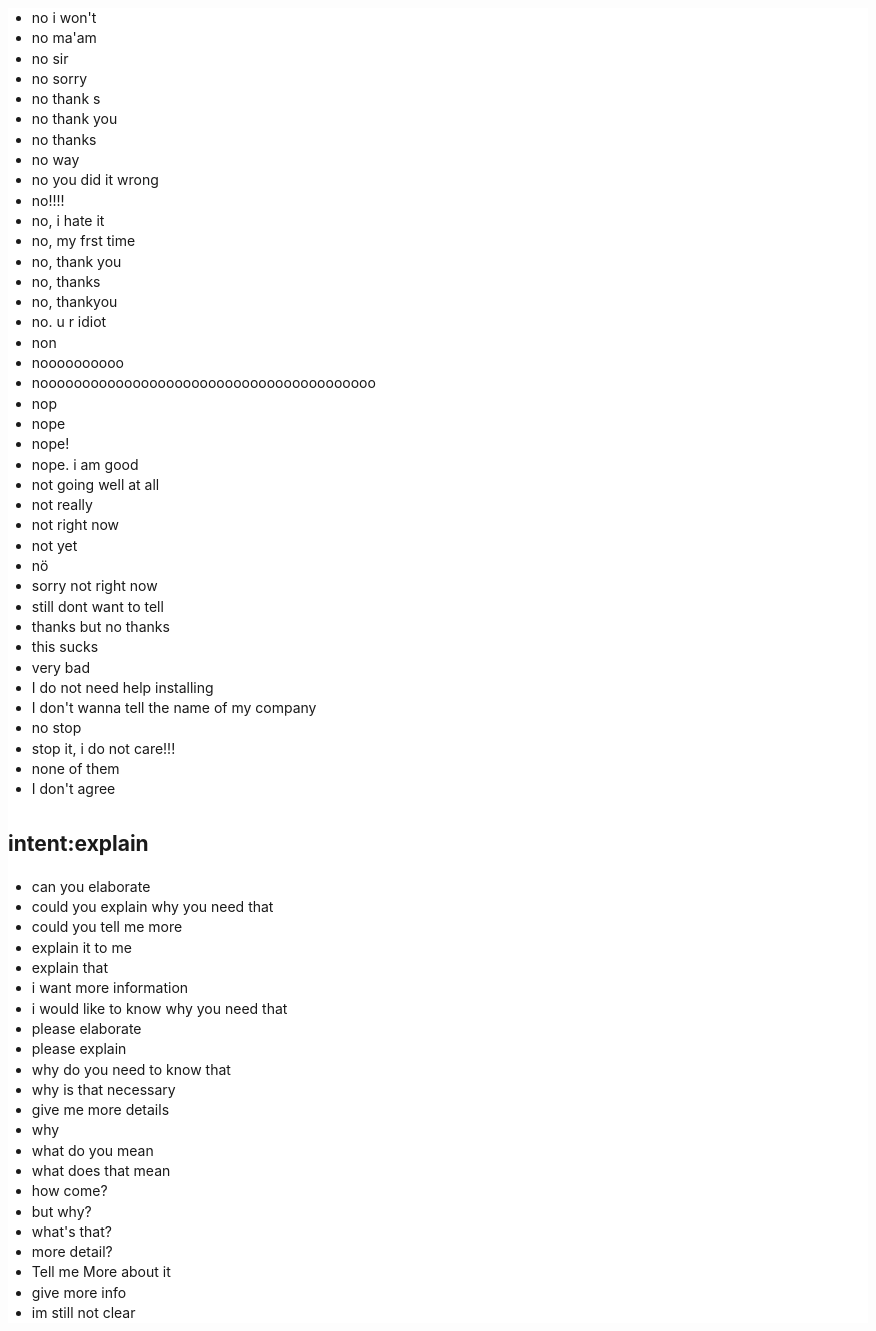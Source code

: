 - no i won't
- no ma'am
- no sir
- no sorry
- no thank s
- no thank you
- no thanks
- no way
- no you did it wrong
- no!!!!
- no, i hate it
- no, my frst time
- no, thank you
- no, thanks
- no, thankyou
- no. u r idiot
- non
- noooooooooo
- noooooooooooooooooooooooooooooooooooooooo
- nop
- nope
- nope!
- nope. i am good
- not going well at all
- not really
- not right now
- not yet
- nö
- sorry not right now
- still dont want to tell
- thanks but no thanks
- this sucks
- very bad
- I do not need help installing
- I don't wanna tell the name of my company
- no stop
- stop it, i do not care!!!
- none of them
- I don't agree

## intent:explain
- can you elaborate
- could you explain why you need that
- could you tell me more
- explain it to me
- explain that
- i want more information
- i would like to know why you need that
- please elaborate
- please explain
- why do you need to know that
- why is that necessary
- give me more details
- why
- what do you mean
- what does that mean
- how come?
- but why?
- what's that?
- more detail?
- Tell me More about it
- give more info
- im still not clear
